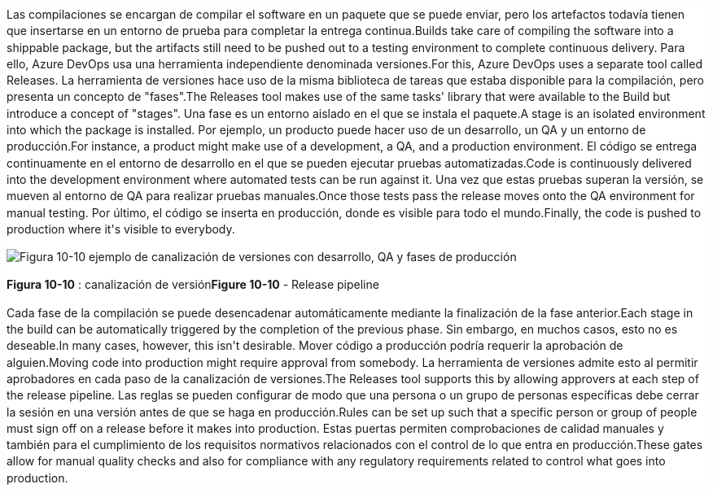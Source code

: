 <span data-ttu-id="13d11-356">Las compilaciones se encargan de compilar el software en un paquete que se puede enviar, pero los artefactos todavía tienen que insertarse en un entorno de prueba para completar la entrega continua.</span><span class="sxs-lookup"><span data-stu-id="13d11-356">Builds take care of compiling the software into a shippable package, but the artifacts still need to be pushed out to a testing environment to complete continuous delivery.</span></span> <span data-ttu-id="13d11-357">Para ello, Azure DevOps usa una herramienta independiente denominada versiones.</span><span class="sxs-lookup"><span data-stu-id="13d11-357">For this, Azure DevOps uses a separate tool called Releases.</span></span> <span data-ttu-id="13d11-358">La herramienta de versiones hace uso de la misma biblioteca de tareas que estaba disponible para la compilación, pero presenta un concepto de "fases".</span><span class="sxs-lookup"><span data-stu-id="13d11-358">The Releases tool makes use of the same tasks' library that were available to the Build but introduce a concept of "stages".</span></span> <span data-ttu-id="13d11-359">Una fase es un entorno aislado en el que se instala el paquete.</span><span class="sxs-lookup"><span data-stu-id="13d11-359">A stage is an isolated environment into which the package is installed.</span></span> <span data-ttu-id="13d11-360">Por ejemplo, un producto puede hacer uso de un desarrollo, un QA y un entorno de producción.</span><span class="sxs-lookup"><span data-stu-id="13d11-360">For instance, a product might make use of a development, a QA, and a production environment.</span></span> <span data-ttu-id="13d11-361">El código se entrega continuamente en el entorno de desarrollo en el que se pueden ejecutar pruebas automatizadas.</span><span class="sxs-lookup"><span data-stu-id="13d11-361">Code is continuously delivered into the development environment where automated tests can be run against it.</span></span> <span data-ttu-id="13d11-362">Una vez que estas pruebas superan la versión, se mueven al entorno de QA para realizar pruebas manuales.</span><span class="sxs-lookup"><span data-stu-id="13d11-362">Once those tests pass the release moves onto the QA environment for manual testing.</span></span> <span data-ttu-id="13d11-363">Por último, el código se inserta en producción, donde es visible para todo el mundo.</span><span class="sxs-lookup"><span data-stu-id="13d11-363">Finally, the code is pushed to production where it's visible to everybody.</span></span>

![Figura 10-10 ejemplo de canalización de versiones con desarrollo, QA y fases de producción](./media/release-pipeline.png)

<span data-ttu-id="13d11-365">**Figura 10-10** : canalización de versión</span><span class="sxs-lookup"><span data-stu-id="13d11-365">**Figure 10-10** - Release pipeline</span></span>

<span data-ttu-id="13d11-366">Cada fase de la compilación se puede desencadenar automáticamente mediante la finalización de la fase anterior.</span><span class="sxs-lookup"><span data-stu-id="13d11-366">Each stage in the build can be automatically triggered by the completion of the previous phase.</span></span> <span data-ttu-id="13d11-367">Sin embargo, en muchos casos, esto no es deseable.</span><span class="sxs-lookup"><span data-stu-id="13d11-367">In many cases, however, this isn't desirable.</span></span> <span data-ttu-id="13d11-368">Mover código a producción podría requerir la aprobación de alguien.</span><span class="sxs-lookup"><span data-stu-id="13d11-368">Moving code into production might require approval from somebody.</span></span> <span data-ttu-id="13d11-369">La herramienta de versiones admite esto al permitir aprobadores en cada paso de la canalización de versiones.</span><span class="sxs-lookup"><span data-stu-id="13d11-369">The Releases tool supports this by allowing approvers at each step of the release pipeline.</span></span> <span data-ttu-id="13d11-370">Las reglas se pueden configurar de modo que una persona o un grupo de personas específicas debe cerrar la sesión en una versión antes de que se haga en producción.</span><span class="sxs-lookup"><span data-stu-id="13d11-370">Rules can be set up such that a specific person or group of people must sign off on a release before it makes into production.</span></span> <span data-ttu-id="13d11-371">Estas puertas permiten comprobaciones de calidad manuales y también para el cumplimiento de los requisitos normativos relacionados con el control de lo que entra en producción.</span><span class="sxs-lookup"><span data-stu-id="13d11-371">These gates allow for manual quality checks and also for compliance with any regulatory requirements related to control what goes into production.</span></span>
